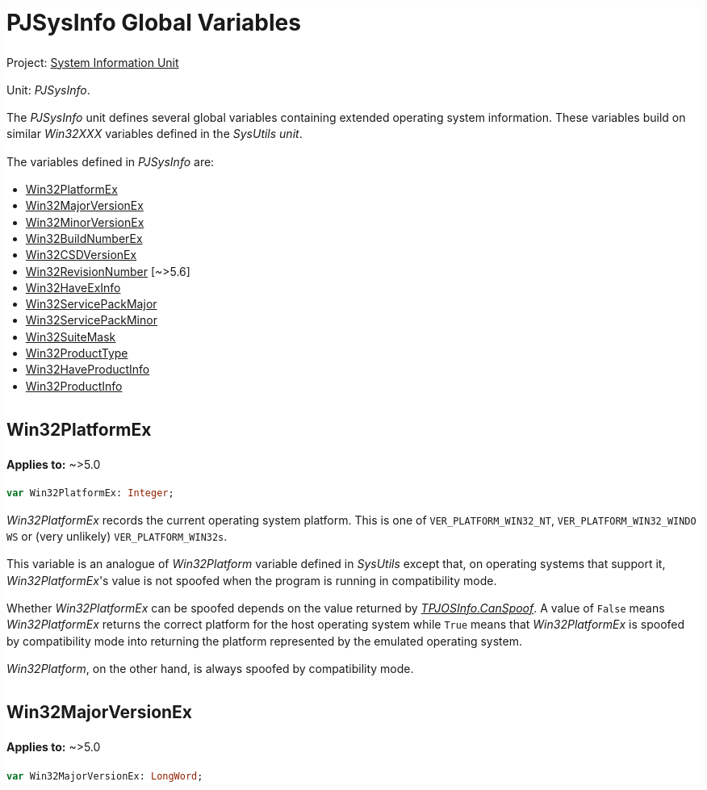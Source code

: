 # PJSysInfo Global Variables

Project: [System Information Unit](../API.md)

Unit: _PJSysInfo_.

The _PJSysInfo_ unit defines several global variables containing extended operating system information. These variables build on similar _Win32XXX_ variables defined in the _SysUtils unit_.

The variables defined in _PJSysInfo_ are:

  * [Win32PlatformEx](#win32platformex)
  * [Win32MajorVersionEx](#win32majorversionex)
  * [Win32MinorVersionEx](#win32minorversionex)
  * [Win32BuildNumberEx](#win32buildnumberex)
  * [Win32CSDVersionEx](#win32csdversionex)
  * [Win32RevisionNumber](#win32revisionnumber) [~>5.6]
  * [Win32HaveExInfo](#win32haveexinfo)
  * [Win32ServicePackMajor](#win32servicepackmajor)
  * [Win32ServicePackMinor](#win32servicepackminor)
  * [Win32SuiteMask](#win32suitemask)
  * [Win32ProductType](#win32producttype)
  * [Win32HaveProductInfo](#win32haveproductinfo)
  * [Win32ProductInfo](#win32productinfo)

## Win32PlatformEx

**Applies to:** ~>5.0

```pascal
var Win32PlatformEx: Integer;
```

_Win32PlatformEx_ records the current operating system platform. This is one of `VER_PLATFORM_WIN32_NT`, `VER_PLATFORM_WIN32_WINDOWS` or (very unlikely) `VER_PLATFORM_WIN32s`.

This variable is an analogue of _Win32Platform_ variable defined in _SysUtils_ except that, on operating systems that support it, _Win32PlatformEx_'s value is not spoofed when the program is running in compatibility mode.

Whether _Win32PlatformEx_ can be spoofed depends on the value returned by _[TPJOSInfo.CanSpoof](./TPJOSInfo-CanSpoof.md)_. A value of `False` means _Win32PlatformEx_ returns the correct platform for the host operating system while `True` means that _Win32PlatformEx_ is spoofed by compatibility mode into returning the platform represented by the emulated operating system.

_Win32Platform_, on the other hand, is always spoofed by compatibility mode.

## Win32MajorVersionEx

**Applies to:** ~>5.0

```pascal
var Win32MajorVersionEx: LongWord;
```
